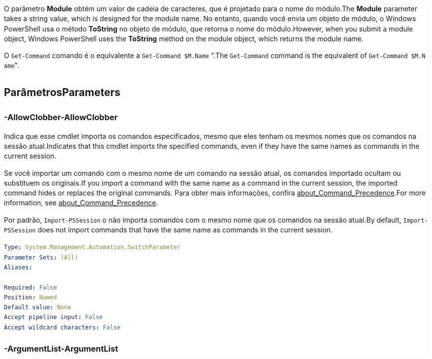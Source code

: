 <span data-ttu-id="a8cdf-191">O parâmetro **Module** obtém um valor de cadeia de caracteres, que é projetado para o nome do módulo.</span><span class="sxs-lookup"><span data-stu-id="a8cdf-191">The **Module** parameter takes a string value, which is designed for the module name.</span></span> <span data-ttu-id="a8cdf-192">No entanto, quando você envia um objeto de módulo, o Windows PowerShell usa o método **ToString** no objeto de módulo, que retorna o nome do módulo.</span><span class="sxs-lookup"><span data-stu-id="a8cdf-192">However, when you submit a module object, Windows PowerShell uses the **ToString** method on the module object, which returns the module name.</span></span>

<span data-ttu-id="a8cdf-193">O `Get-Command` comando é o equivalente a `Get-Command $M.Name` ".</span><span class="sxs-lookup"><span data-stu-id="a8cdf-193">The `Get-Command` command is the equivalent of `Get-Command $M.Name`".</span></span>

## <span data-ttu-id="a8cdf-194">Parâmetros</span><span class="sxs-lookup"><span data-stu-id="a8cdf-194">Parameters</span></span>

### <span data-ttu-id="a8cdf-195">-AllowClobber</span><span class="sxs-lookup"><span data-stu-id="a8cdf-195">-AllowClobber</span></span>

<span data-ttu-id="a8cdf-196">Indica que esse cmdlet importa os comandos especificados, mesmo que eles tenham os mesmos nomes que os comandos na sessão atual.</span><span class="sxs-lookup"><span data-stu-id="a8cdf-196">Indicates that this cmdlet imports the specified commands, even if they have the same names as commands in the current session.</span></span>

<span data-ttu-id="a8cdf-197">Se você importar um comando com o mesmo nome de um comando na sessão atual, os comandos importado ocultam ou substituem os originais.</span><span class="sxs-lookup"><span data-stu-id="a8cdf-197">If you import a command with the same name as a command in the current session, the imported command hides or replaces the original commands.</span></span> <span data-ttu-id="a8cdf-198">Para obter mais informações, confira [about_Command_Precedence](../Microsoft.PowerShell.Core/about/about_Command_Precedence.md).</span><span class="sxs-lookup"><span data-stu-id="a8cdf-198">For more information, see [about_Command_Precedence](../Microsoft.PowerShell.Core/about/about_Command_Precedence.md).</span></span>

<span data-ttu-id="a8cdf-199">Por padrão, `Import-PSSession` o não importa comandos com o mesmo nome que os comandos na sessão atual.</span><span class="sxs-lookup"><span data-stu-id="a8cdf-199">By default, `Import-PSSession` does not import commands that have the same name as commands in the current session.</span></span>

```yaml
Type: System.Management.Automation.SwitchParameter
Parameter Sets: (All)
Aliases:

Required: False
Position: Named
Default value: None
Accept pipeline input: False
Accept wildcard characters: False
```

### <span data-ttu-id="a8cdf-200">-ArgumentList</span><span class="sxs-lookup"><span data-stu-id="a8cdf-200">-ArgumentList</span></span>
